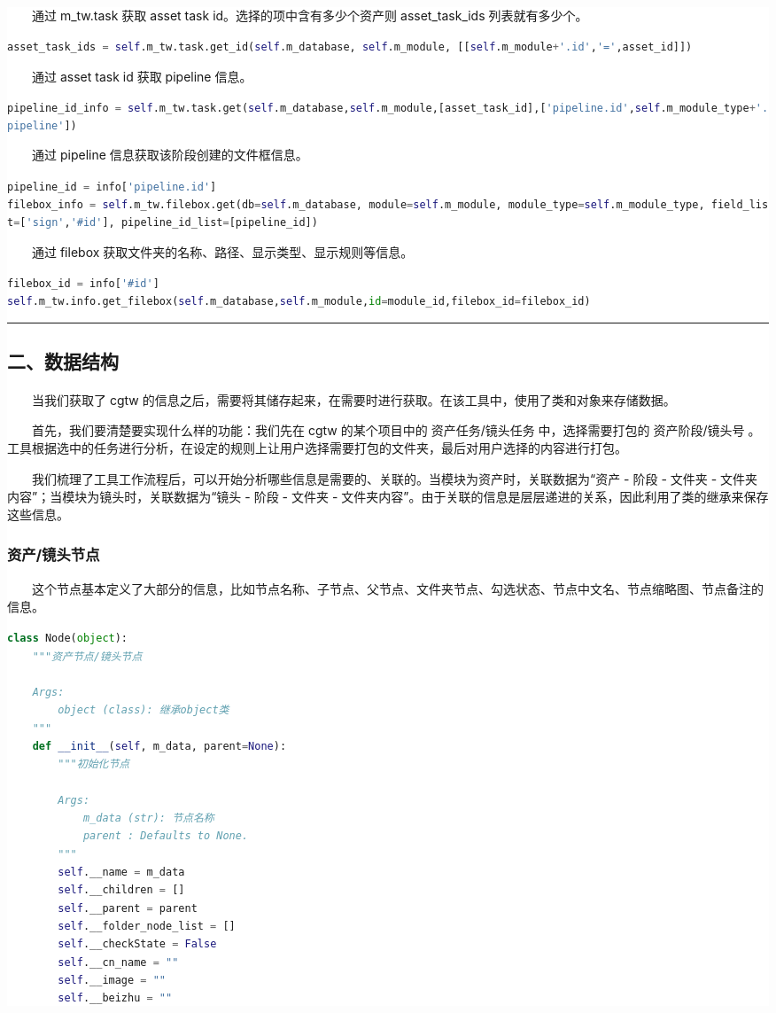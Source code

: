 
&emsp;&emsp;通过 m_tw.task 获取 asset task id。选择的项中含有多少个资产则 asset_task_ids 列表就有多少个。  
```python
asset_task_ids = self.m_tw.task.get_id(self.m_database, self.m_module, [[self.m_module+'.id','=',asset_id]])
```

&emsp;&emsp;通过 asset task id 获取 pipeline 信息。  
```python
pipeline_id_info = self.m_tw.task.get(self.m_database,self.m_module,[asset_task_id],['pipeline.id',self.m_module_type+'.pipeline'])
```

&emsp;&emsp;通过 pipeline 信息获取该阶段创建的文件框信息。  
```python
pipeline_id = info['pipeline.id']
filebox_info = self.m_tw.filebox.get(db=self.m_database, module=self.m_module, module_type=self.m_module_type, field_list=['sign','#id'], pipeline_id_list=[pipeline_id])
```

&emsp;&emsp;通过 filebox 获取文件夹的名称、路径、显示类型、显示规则等信息。
```python
filebox_id = info['#id']
self.m_tw.info.get_filebox(self.m_database,self.m_module,id=module_id,filebox_id=filebox_id)
```

---

## 二、数据结构

&emsp;&emsp;当我们获取了 cgtw 的信息之后，需要将其储存起来，在需要时进行获取。在该工具中，使用了类和对象来存储数据。

&emsp;&emsp;首先，我们要清楚要实现什么样的功能：我们先在 cgtw 的某个项目中的 资产任务/镜头任务 中，选择需要打包的 资产阶段/镜头号 。工具根据选中的任务进行分析，在设定的规则上让用户选择需要打包的文件夹，最后对用户选择的内容进行打包。

&emsp;&emsp;我们梳理了工具工作流程后，可以开始分析哪些信息是需要的、关联的。当模块为资产时，关联数据为“资产 - 阶段 - 文件夹 - 文件夹内容”；当模块为镜头时，关联数据为“镜头 - 阶段 - 文件夹 - 文件夹内容”。由于关联的信息是层层递进的关系，因此利用了类的继承来保存这些信息。

### 资产/镜头节点  
&emsp;&emsp;这个节点基本定义了大部分的信息，比如节点名称、子节点、父节点、文件夹节点、勾选状态、节点中文名、节点缩略图、节点备注的信息。
```python
class Node(object):
    """资产节点/镜头节点

    Args:
        object (class): 继承object类
    """
    def __init__(self, m_data, parent=None):
        """初始化节点

        Args:
            m_data (str): 节点名称
            parent : Defaults to None.
        """
        self.__name = m_data
        self.__children = []
        self.__parent = parent
        self.__folder_node_list = []
        self.__checkState = False
        self.__cn_name = ""
        self.__image = ""
        self.__beizhu = ""
```
